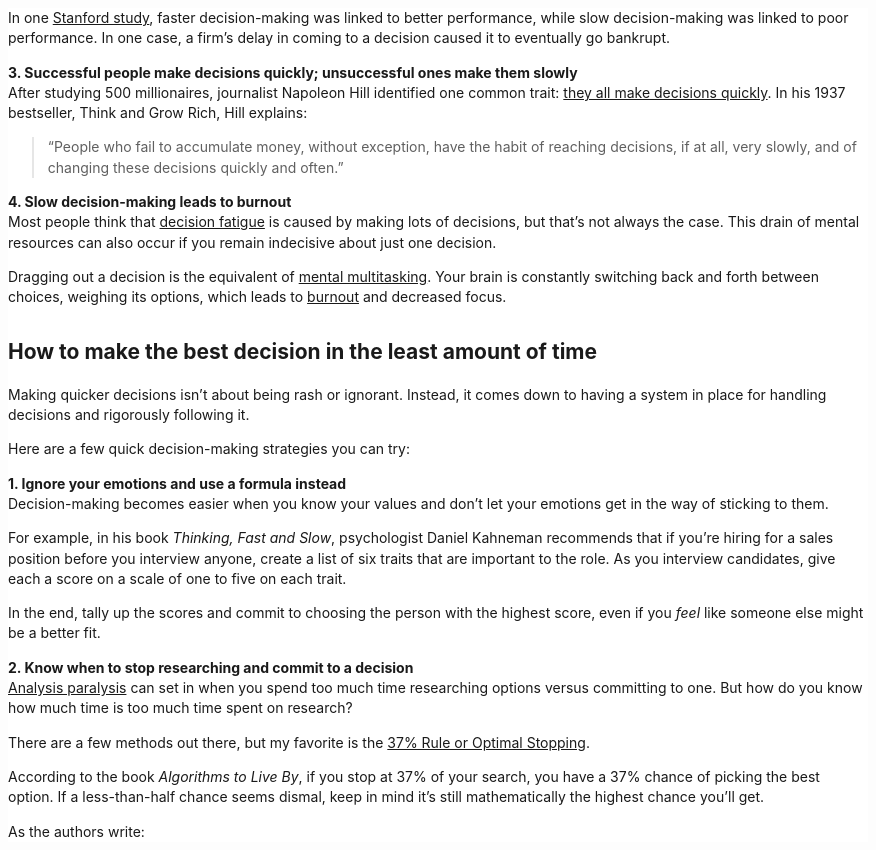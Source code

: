 In one [Stanford study](http://citeseerx.ist.psu.edu/viewdoc/download?doi=10.1.1.99.6774&rep=rep1&type=pdf), faster decision-making was linked to better performance, while slow decision-making was linked to poor performance. In one case, a firm’s delay in coming to a decision caused it to eventually go bankrupt.

**3. Successful people make decisions quickly; unsuccessful ones make them slowly**   
After studying 500 millionaires, journalist Napoleon Hill identified one common trait: [they all make decisions quickly](https://www.businessinsider.com/rich-people-are-decisive-2015-6). In his 1937 bestseller, Think and Grow Rich, Hill explains: 

>“People who fail to accumulate money, without exception, have the habit of reaching decisions, if at all, very slowly, and of changing these decisions quickly and often.”

**4. Slow decision-making leads to burnout**   
Most people think that [decision fatigue](https://rescuetime.wpengine.com/decision-fatigue/) is caused by making lots of decisions, but that’s not always the case. This drain of mental resources can also occur if you remain indecisive about just one decision.

Dragging out a decision is the equivalent of [mental multitasking](https://rescuetime.wpengine.com/multitasking/). Your brain is constantly switching back and forth between choices, weighing its options, which leads to [burnout](https://rescuetime.wpengine.com/burnout-syndrome-recovery/) and decreased focus.

## How to make the best decision in the least amount of time

Making quicker decisions isn’t about being rash or ignorant. Instead, it comes down to having a system in place for handling decisions and rigorously following it. 

Here are a few quick decision-making strategies you can try:  

**1. Ignore your emotions and use a formula instead**  
Decision-making becomes easier when you know your values and don’t let your emotions get in the way of sticking to them.  

For example, in his book *Thinking, Fast and Slow*, psychologist Daniel Kahneman recommends that if you’re hiring for a sales position before you interview anyone, create a list of six traits that are important to the role. As you interview candidates, give each a score on a scale of one to five on each trait.  

In the end, tally up the scores and commit to choosing the person with the highest score, even if you *feel* like someone else might be a better fit.  

**2. Know when to stop researching and commit to a decision**  
[Analysis paralysis](https://rescuetime.wpengine.com/indecisive-teammates-bosses/) can set in when you spend too much time researching options versus committing to one. But how do you know how much time is too much time spent on research?

There are a few methods out there, but my favorite is the [37% Rule or Optimal Stopping](https://www.huffpost.com/entry/algorithms-to-live-by_b_9772622). 

According to the book *Algorithms to Live By*, if you stop at 37% of your search, you have a 37% chance of picking the best option. If a less-than-half chance seems dismal, keep in mind it’s still mathematically the highest chance you’ll get.

As the authors write: 
